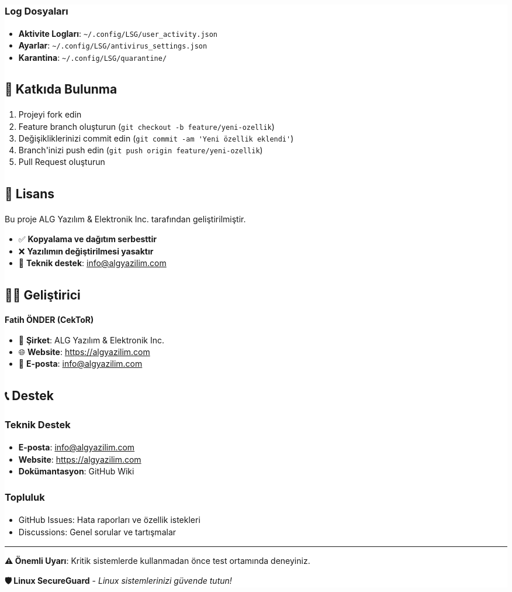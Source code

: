 ### Log Dosyaları
- **Aktivite Logları**: `~/.config/LSG/user_activity.json`
- **Ayarlar**: `~/.config/LSG/antivirus_settings.json`
- **Karantina**: `~/.config/LSG/quarantine/`

## 🤝 Katkıda Bulunma

1. Projeyi fork edin
2. Feature branch oluşturun (`git checkout -b feature/yeni-ozellik`)
3. Değişikliklerinizi commit edin (`git commit -am 'Yeni özellik eklendi'`)
4. Branch'inizi push edin (`git push origin feature/yeni-ozellik`)
5. Pull Request oluşturun

## 📄 Lisans

Bu proje ALG Yazılım & Elektronik Inc. tarafından geliştirilmiştir.

- ✅ **Kopyalama ve dağıtım serbesttir**
- ❌ **Yazılımın değiştirilmesi yasaktır**
- 📧 **Teknik destek**: info@algyazilim.com

## 👨‍💻 Geliştirici

**Fatih ÖNDER (CekToR)**
- 🏢 **Şirket**: ALG Yazılım & Elektronik Inc.
- 🌐 **Website**: https://algyazilim.com
- 📧 **E-posta**: info@algyazilim.com

## 📞 Destek

### Teknik Destek
- **E-posta**: info@algyazilim.com
- **Website**: https://algyazilim.com
- **Dokümantasyon**: GitHub Wiki

### Topluluk
- GitHub Issues: Hata raporları ve özellik istekleri
- Discussions: Genel sorular ve tartışmalar

---

**⚠️ Önemli Uyarı**: Kritik sistemlerde kullanmadan önce test ortamında deneyiniz.

**🛡️ Linux SecureGuard** - *Linux sistemlerinizi güvende tutun!*
